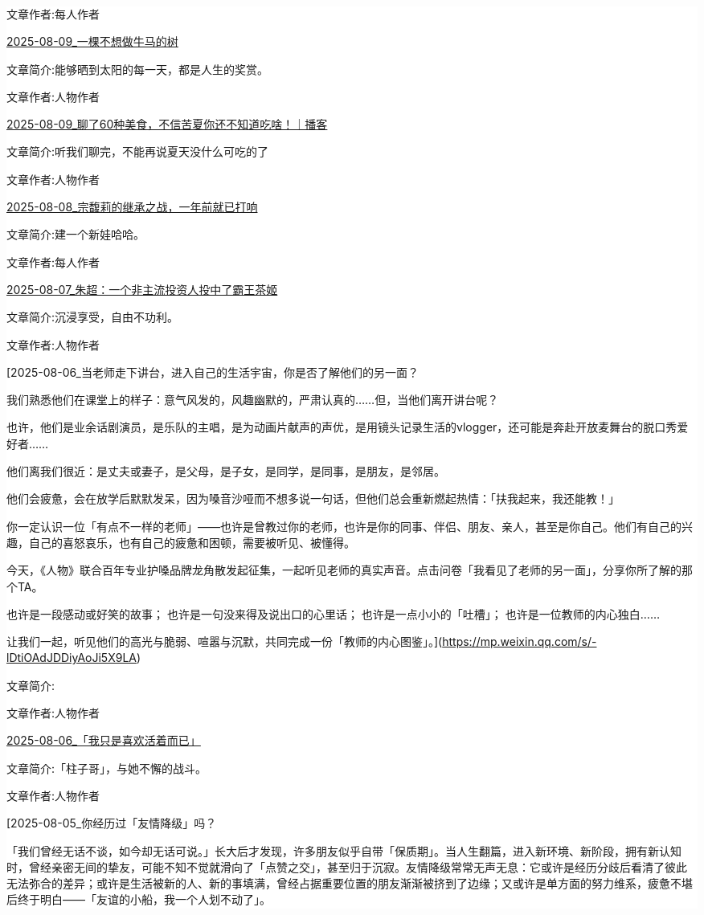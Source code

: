 文章作者:每人作者

[2025-08-09_一棵不想做牛马的树](https://mp.weixin.qq.com/s/kvrnH7sgX3dMXkVAqJu5hw)

文章简介:能够晒到太阳的每一天，都是人生的奖赏。

文章作者:人物作者

[2025-08-09_聊了60种美食，不信苦夏你还不知道吃啥！｜播客](https://mp.weixin.qq.com/s/UUyhvpaitchyT8Y0WAgzOA)

文章简介:听我们聊完，不能再说夏天没什么可吃的了

文章作者:人物作者

[2025-08-08_宗馥莉的继承之战，一年前就已打响](https://mp.weixin.qq.com/s/lHGJOVVy5QUs2DmC3qju-Q)

文章简介:建一个新娃哈哈。

文章作者:每人作者

[2025-08-07_朱超：一个非主流投资人投中了霸王茶姬](https://mp.weixin.qq.com/s/bhePpv3jBR7vFpJr3JutMQ)

文章简介:沉浸享受，自由不功利。

文章作者:人物作者

[2025-08-06_当老师走下讲台，进入自己的生活宇宙，你是否了解他们的另一面？
 
我们熟悉他们在课堂上的样子：意气风发的，风趣幽默的，严肃认真的……但，当他们离开讲台呢？
 
也许，他们是业余话剧演员，是乐队的主唱，是为动画片献声的声优，是用镜头记录生活的vlogger，还可能是奔赴开放麦舞台的脱口秀爱好者……
 
他们离我们很近：是丈夫或妻子，是父母，是子女，是同学，是同事，是朋友，是邻居。
 
他们会疲惫，会在放学后默默发呆，因为嗓音沙哑而不想多说一句话，但他们总会重新燃起热情：「扶我起来，我还能教！」
 
你一定认识一位「有点不一样的老师」——也许是曾教过你的老师，也许是你的同事、伴侣、朋友、亲人，甚至是你自己。他们有自己的兴趣，自己的喜怒哀乐，也有自己的疲惫和困顿，需要被听见、被懂得。
 
今天，《人物》联合百年专业护嗓品牌龙角散发起征集，一起听见老师的真实声音。
​
点击问卷「我看见了老师的另一面」，分享你所了解的那个TA。
 
也许是一段感动或好笑的故事；
也许是一句没来得及说出口的心里话；
也许是一点小小的「吐槽」；
也许是一位教师的内心独白……
 
让我们一起，听见他们的高光与脆弱、喧嚣与沉默，共同完成一份「教师的内心图鉴」。](https://mp.weixin.qq.com/s/-lDtiOAdJDDiyAoJi5X9LA)

文章简介:

文章作者:人物作者

[2025-08-06_「我只是喜欢活着而已」](https://mp.weixin.qq.com/s/L5emppaxVI-h-lrHkg_IfQ)

文章简介:「柱子哥」，与她不懈的战斗。

文章作者:人物作者

[2025-08-05_你经历过「友情降级」吗？

「我们曾经无话不谈，如今却无话可说。」长大后才发现，许多朋友似乎自带「保质期」。当人生翻篇，进入新环境、新阶段，拥有新认知时，曾经亲密无间的挚友，可能不知不觉就滑向了「点赞之交」，甚至归于沉寂。友情降级常常无声无息：它或许是经历分歧后看清了彼此无法弥合的差异；或许是生活被新的人、新的事填满，曾经占据重要位置的朋友渐渐被挤到了边缘；又或许是单方面的努力维系，疲惫不堪后终于明白——「友谊的小船，我一个人划不动了」。

